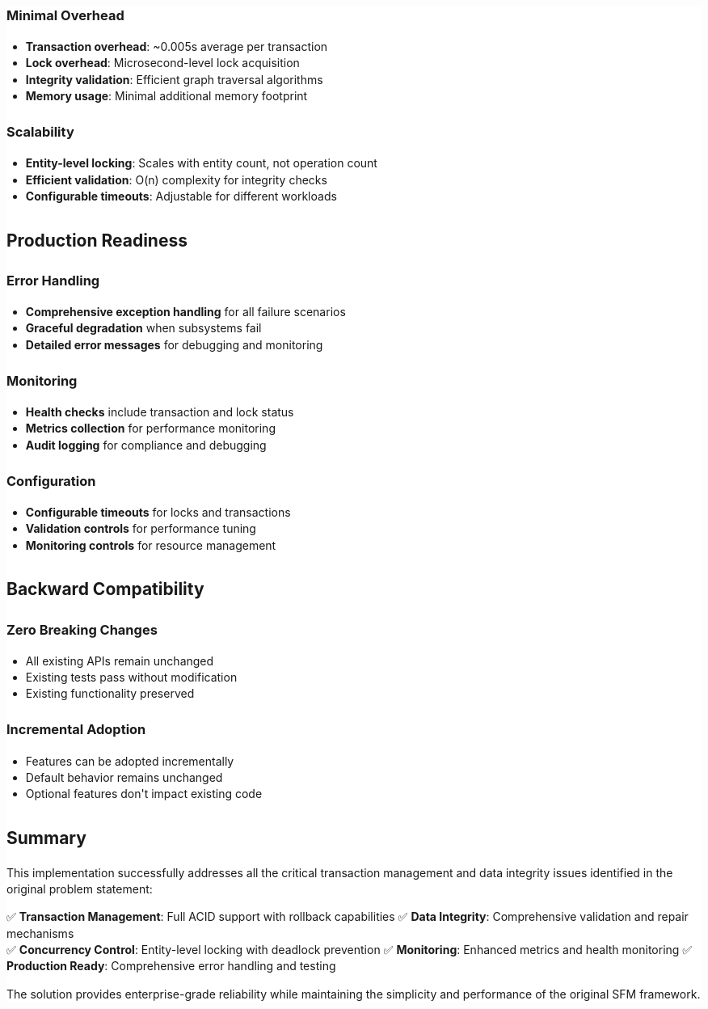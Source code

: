 ### Minimal Overhead
- **Transaction overhead**: ~0.005s average per transaction
- **Lock overhead**: Microsecond-level lock acquisition
- **Integrity validation**: Efficient graph traversal algorithms
- **Memory usage**: Minimal additional memory footprint

### Scalability
- **Entity-level locking**: Scales with entity count, not operation count
- **Efficient validation**: O(n) complexity for integrity checks
- **Configurable timeouts**: Adjustable for different workloads

## Production Readiness

### Error Handling
- **Comprehensive exception handling** for all failure scenarios
- **Graceful degradation** when subsystems fail
- **Detailed error messages** for debugging and monitoring

### Monitoring
- **Health checks** include transaction and lock status
- **Metrics collection** for performance monitoring
- **Audit logging** for compliance and debugging

### Configuration
- **Configurable timeouts** for locks and transactions
- **Validation controls** for performance tuning
- **Monitoring controls** for resource management

## Backward Compatibility

### Zero Breaking Changes
- All existing APIs remain unchanged
- Existing tests pass without modification
- Existing functionality preserved

### Incremental Adoption
- Features can be adopted incrementally
- Default behavior remains unchanged
- Optional features don't impact existing code

## Summary

This implementation successfully addresses all the critical transaction management and data integrity issues identified in the original problem statement:

✅ **Transaction Management**: Full ACID support with rollback capabilities
✅ **Data Integrity**: Comprehensive validation and repair mechanisms  
✅ **Concurrency Control**: Entity-level locking with deadlock prevention
✅ **Monitoring**: Enhanced metrics and health monitoring
✅ **Production Ready**: Comprehensive error handling and testing

The solution provides enterprise-grade reliability while maintaining the simplicity and performance of the original SFM framework.